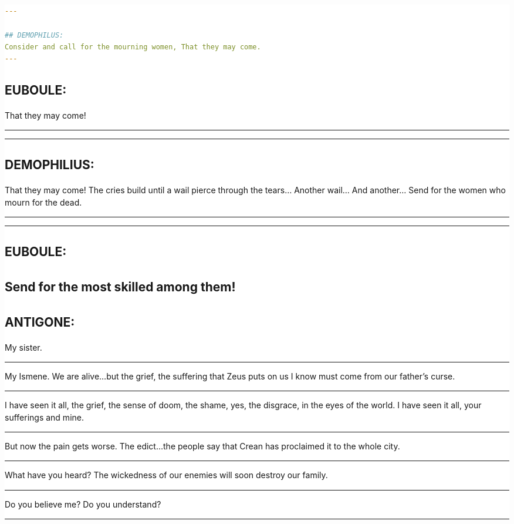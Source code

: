 ```yaml
---

## DEMOPHILUS:
Consider and call for the mourning women, That they may come. 
---
```


## EUBOULE:
That they may come!

---

 
---

## DEMOPHILIUS:
That they may come! The cries build until a wail pierce through the tears… Another wail… And another… Send for the women who mourn for the dead.

---

 
---

## EUBOULE:
Send for the most skilled among them! 
---

## ANTIGONE:
My sister.

---

 My Ismene. We are alive…but the grief, the suffering that Zeus puts on us I know must come from our father’s curse.

---

 I have seen it all, the grief, the sense of doom, the shame, yes, the disgrace, in the eyes of the world. I have seen it all, your sufferings and mine.

---

 But now the pain gets worse. The edict…the people say that Crean has proclaimed it to the whole city.

---

 What have you heard? The wickedness of our enemies will soon destroy our family.

---

 Do you believe me? Do you understand?

---
